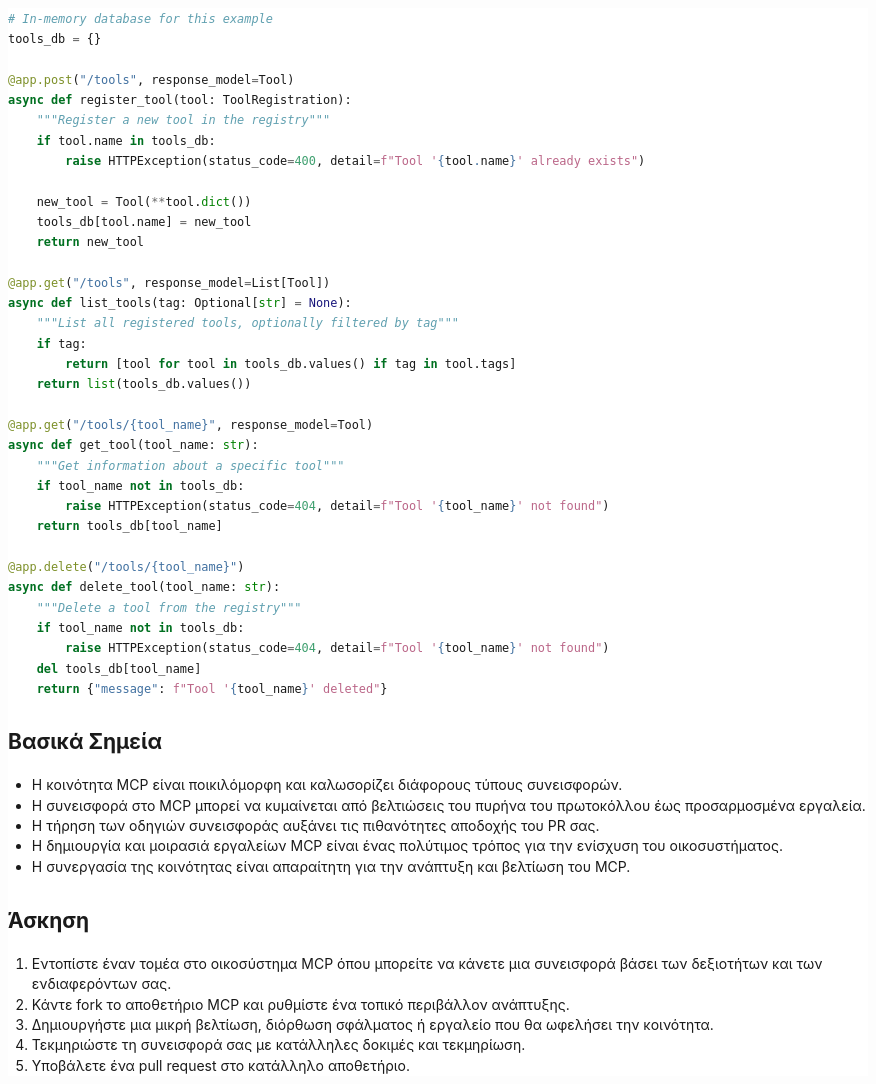 ```python
# In-memory database for this example
tools_db = {}

@app.post("/tools", response_model=Tool)
async def register_tool(tool: ToolRegistration):
    """Register a new tool in the registry"""
    if tool.name in tools_db:
        raise HTTPException(status_code=400, detail=f"Tool '{tool.name}' already exists")
    
    new_tool = Tool(**tool.dict())
    tools_db[tool.name] = new_tool
    return new_tool

@app.get("/tools", response_model=List[Tool])
async def list_tools(tag: Optional[str] = None):
    """List all registered tools, optionally filtered by tag"""
    if tag:
        return [tool for tool in tools_db.values() if tag in tool.tags]
    return list(tools_db.values())

@app.get("/tools/{tool_name}", response_model=Tool)
async def get_tool(tool_name: str):
    """Get information about a specific tool"""
    if tool_name not in tools_db:
        raise HTTPException(status_code=404, detail=f"Tool '{tool_name}' not found")
    return tools_db[tool_name]

@app.delete("/tools/{tool_name}")
async def delete_tool(tool_name: str):
    """Delete a tool from the registry"""
    if tool_name not in tools_db:
        raise HTTPException(status_code=404, detail=f"Tool '{tool_name}' not found")
    del tools_db[tool_name]
    return {"message": f"Tool '{tool_name}' deleted"}
```

## Βασικά Σημεία

- Η κοινότητα MCP είναι ποικιλόμορφη και καλωσορίζει διάφορους τύπους συνεισφορών.
- Η συνεισφορά στο MCP μπορεί να κυμαίνεται από βελτιώσεις του πυρήνα του πρωτοκόλλου έως προσαρμοσμένα εργαλεία.
- Η τήρηση των οδηγιών συνεισφοράς αυξάνει τις πιθανότητες αποδοχής του PR σας.
- Η δημιουργία και μοιρασιά εργαλείων MCP είναι ένας πολύτιμος τρόπος για την ενίσχυση του οικοσυστήματος.
- Η συνεργασία της κοινότητας είναι απαραίτητη για την ανάπτυξη και βελτίωση του MCP.

## Άσκηση

1. Εντοπίστε έναν τομέα στο οικοσύστημα MCP όπου μπορείτε να κάνετε μια συνεισφορά βάσει των δεξιοτήτων και των ενδιαφερόντων σας.
2. Κάντε fork το αποθετήριο MCP και ρυθμίστε ένα τοπικό περιβάλλον ανάπτυξης.
3. Δημιουργήστε μια μικρή βελτίωση, διόρθωση σφάλματος ή εργαλείο που θα ωφελήσει την κοινότητα.
4. Τεκμηριώστε τη συνεισφορά σας με κατάλληλες δοκιμές και τεκμηρίωση.
5. Υποβάλετε ένα pull request στο κατάλληλο αποθετήριο.
